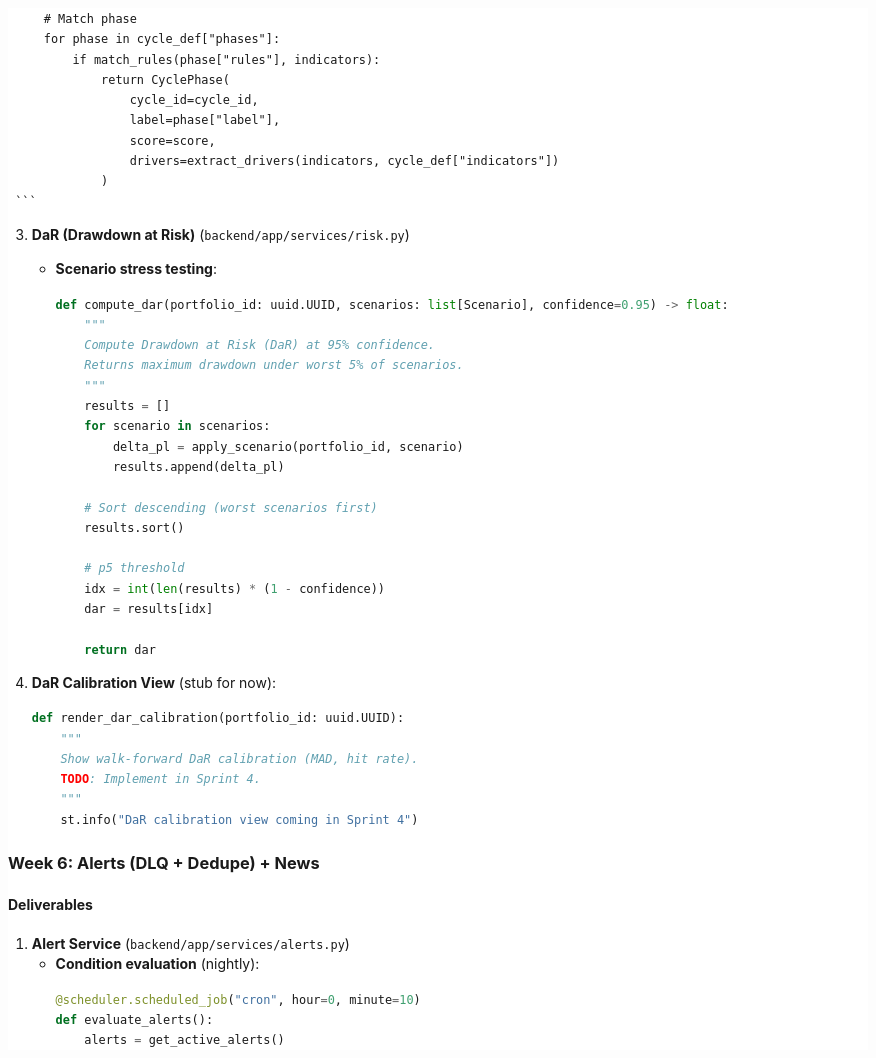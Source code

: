          # Match phase
         for phase in cycle_def["phases"]:
             if match_rules(phase["rules"], indicators):
                 return CyclePhase(
                     cycle_id=cycle_id,
                     label=phase["label"],
                     score=score,
                     drivers=extract_drivers(indicators, cycle_def["indicators"])
                 )
     ```

3. **DaR (Drawdown at Risk)** (`backend/app/services/risk.py`)
   - **Scenario stress testing**:
     ```python
     def compute_dar(portfolio_id: uuid.UUID, scenarios: list[Scenario], confidence=0.95) -> float:
         """
         Compute Drawdown at Risk (DaR) at 95% confidence.
         Returns maximum drawdown under worst 5% of scenarios.
         """
         results = []
         for scenario in scenarios:
             delta_pl = apply_scenario(portfolio_id, scenario)
             results.append(delta_pl)

         # Sort descending (worst scenarios first)
         results.sort()

         # p5 threshold
         idx = int(len(results) * (1 - confidence))
         dar = results[idx]

         return dar
     ```

4. **DaR Calibration View** (stub for now):
   ```python
   def render_dar_calibration(portfolio_id: uuid.UUID):
       """
       Show walk-forward DaR calibration (MAD, hit rate).
       TODO: Implement in Sprint 4.
       """
       st.info("DaR calibration view coming in Sprint 4")
   ```

### Week 6: Alerts (DLQ + Dedupe) + News

#### Deliverables

1. **Alert Service** (`backend/app/services/alerts.py`)
   - **Condition evaluation** (nightly):
     ```python
     @scheduler.scheduled_job("cron", hour=0, minute=10)
     def evaluate_alerts():
         alerts = get_active_alerts()
